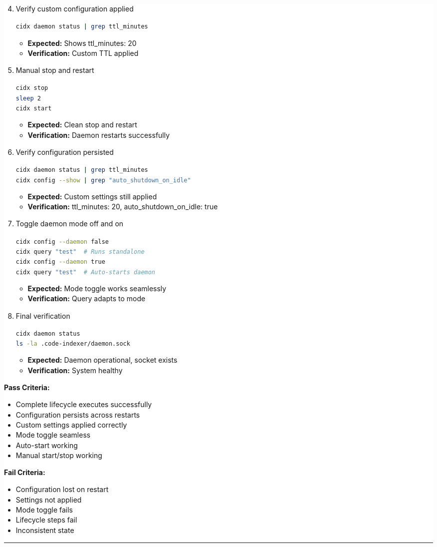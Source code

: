 4. Verify custom configuration applied
   ```bash
   cidx daemon status | grep ttl_minutes
   ```
   - **Expected:** Shows ttl_minutes: 20
   - **Verification:** Custom TTL applied

5. Manual stop and restart
   ```bash
   cidx stop
   sleep 2
   cidx start
   ```
   - **Expected:** Clean stop and restart
   - **Verification:** Daemon restarts successfully

6. Verify configuration persisted
   ```bash
   cidx daemon status | grep ttl_minutes
   cidx config --show | grep "auto_shutdown_on_idle"
   ```
   - **Expected:** Custom settings still applied
   - **Verification:** ttl_minutes: 20, auto_shutdown_on_idle: true

7. Toggle daemon mode off and on
   ```bash
   cidx config --daemon false
   cidx query "test"  # Runs standalone
   cidx config --daemon true
   cidx query "test"  # Auto-starts daemon
   ```
   - **Expected:** Mode toggle works seamlessly
   - **Verification:** Query adapts to mode

8. Final verification
   ```bash
   cidx daemon status
   ls -la .code-indexer/daemon.sock
   ```
   - **Expected:** Daemon operational, socket exists
   - **Verification:** System healthy

**Pass Criteria:**
- Complete lifecycle executes successfully
- Configuration persists across restarts
- Custom settings applied correctly
- Mode toggle seamless
- Auto-start working
- Manual start/stop working

**Fail Criteria:**
- Configuration lost on restart
- Settings not applied
- Mode toggle fails
- Lifecycle steps fail
- Inconsistent state

---